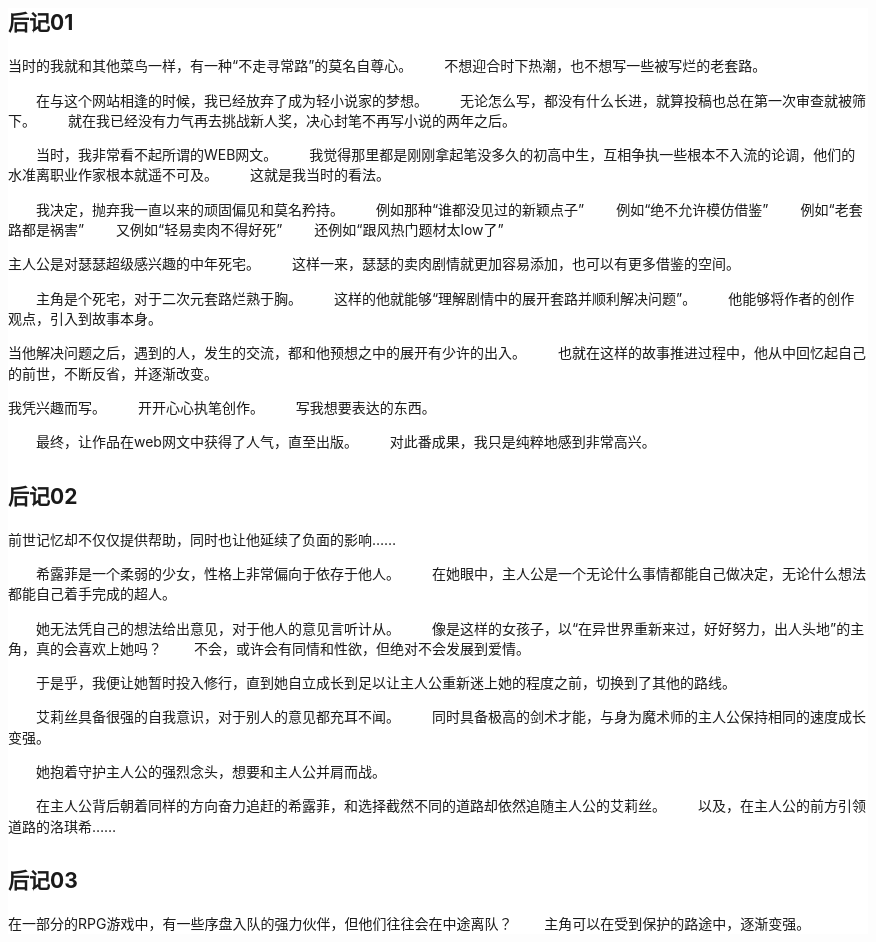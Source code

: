 ## 后记01
当时的我就和其他菜鸟一样，有一种“不走寻常路”的莫名自尊心。
　　不想迎合时下热潮，也不想写一些被写烂的老套路。

　　在与这个网站相逢的时候，我已经放弃了成为轻小说家的梦想。
　　无论怎么写，都没有什么长进，就算投稿也总在第一次审查就被筛下。
　　就在我已经没有力气再去挑战新人奖，决心封笔不再写小说的两年之后。

　　当时，我非常看不起所谓的WEB网文。
　　我觉得那里都是刚刚拿起笔没多久的初高中生，互相争执一些根本不入流的论调，他们的水准离职业作家根本就遥不可及。
　　这就是我当时的看法。

　　我决定，抛弃我一直以来的顽固偏见和莫名矜持。
　　例如那种“谁都没见过的新颖点子”
　　例如“绝不允许模仿借鉴”
　　例如“老套路都是祸害”
　　又例如“轻易卖肉不得好死”
　　还例如“跟风热门题材太low了”

主人公是对瑟瑟超级感兴趣的中年死宅。
　　这样一来，瑟瑟的卖肉剧情就更加容易添加，也可以有更多借鉴的空间。

　　主角是个死宅，对于二次元套路烂熟于胸。
　　这样的他就能够“理解剧情中的展开套路并顺利解决问题”。
　　他能够将作者的创作观点，引入到故事本身。

当他解决问题之后，遇到的人，发生的交流，都和他预想之中的展开有少许的出入。
　　也就在这样的故事推进过程中，他从中回忆起自己的前世，不断反省，并逐渐改变。

我凭兴趣而写。
　　开开心心执笔创作。
　　写我想要表达的东西。

　　最终，让作品在web网文中获得了人气，直至出版。
　　对此番成果，我只是纯粹地感到非常高兴。
## 后记02
前世记忆却不仅仅提供帮助，同时也让他延续了负面的影响……

　　希露菲是一个柔弱的少女，性格上非常偏向于依存于他人。
　　在她眼中，主人公是一个无论什么事情都能自己做决定，无论什么想法都能自己着手完成的超人。

　　她无法凭自己的想法给出意见，对于他人的意见言听计从。
　　像是这样的女孩子，以“在异世界重新来过，好好努力，出人头地”的主角，真的会喜欢上她吗？
　　不会，或许会有同情和性欲，但绝对不会发展到爱情。

　　于是乎，我便让她暂时投入修行，直到她自立成长到足以让主人公重新迷上她的程度之前，切换到了其他的路线。

　　艾莉丝具备很强的自我意识，对于别人的意见都充耳不闻。
　　同时具备极高的剑术才能，与身为魔术师的主人公保持相同的速度成长变强。

　　她抱着守护主人公的强烈念头，想要和主人公并肩而战。

　　在主人公背后朝着同样的方向奋力追赶的希露菲，和选择截然不同的道路却依然追随主人公的艾莉丝。
　　以及，在主人公的前方引领道路的洛琪希……
## 后记03
在一部分的RPG游戏中，有一些序盘入队的强力伙伴，但他们往往会在中途离队？
　　主角可以在受到保护的路途中，逐渐变强。
